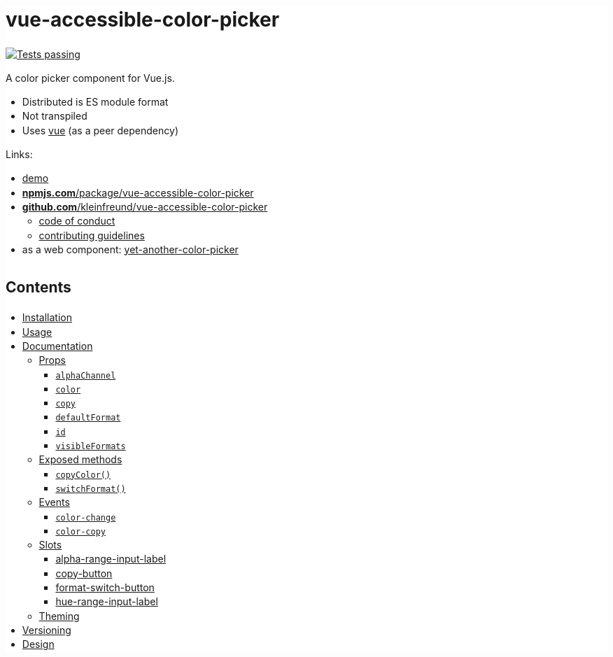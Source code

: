 # vue-accessible-color-picker

[![Tests passing](https://github.com/kleinfreund/vue-accessible-color-picker/workflows/Tests/badge.svg)](https://github.com/kleinfreund/vue-accessible-color-picker/actions)

A color picker component for Vue.js.

- Distributed is ES module format
- Not transpiled
- Uses [vue](https://www.npmjs.com/package/vue) (as a peer dependency)

Links:

- [demo](https://vue-accessible-color-picker.netlify.app)
- [**npmjs.com**/package/vue-accessible-color-picker](https://www.npmjs.com/package/vue-accessible-color-picker)
- [**github.com**/kleinfreund/vue-accessible-color-picker](https://github.com/kleinfreund/vue-accessible-color-picker)
	- [code of conduct](https://github.com/kleinfreund/vue-accessible-color-picker/blob/main/CODE_OF_CONDUCT.md)
	- [contributing guidelines](https://github.com/kleinfreund/vue-accessible-color-picker/blob/main/CONTRIBUTING.md)
- as a web component: [yet-another-color-picker](https://www.npmjs.com/package/yet-another-color-picker)

## Contents

- [Installation](#installation)
- [Usage](#usage)
- [Documentation](#documentation)
	- [Props](#props)
		- [`alphaChannel`](#alphachannel)
		- [`color`](#color)
		- [`copy`](#copy)
		- [`defaultFormat`](#defaultformat)
		- [`id`](#id)
		- [`visibleFormats`](#visibleformats)
	- [Exposed methods](#exposed-methods)
		- [`copyColor()`](#copycolor)
		- [`switchFormat()`](#switchformat)
	- [Events](#events)
		- [`color-change`](#color-change)
		- [`color-copy`](#color-copy)
	- [Slots](#slots)
		- [alpha-range-input-label](#alpha-range-input-label)
		- [copy-button](#copy-button)
		- [format-switch-button](#format-switch-button)
		- [hue-range-input-label](#hue-range-input-label)
	- [Theming](#theming)
- [Versioning](#versioning)
- [Design](#design)
